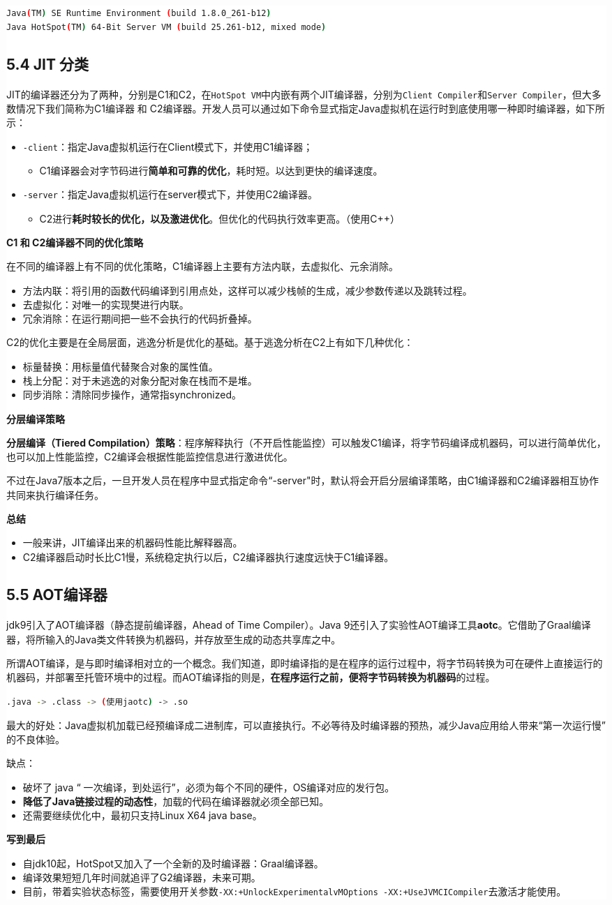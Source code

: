 ```bash
Java(TM) SE Runtime Environment (build 1.8.0_261-b12)
Java HotSpot(TM) 64-Bit Server VM (build 25.261-b12, mixed mode)
```

## 5.4 JIT 分类

JIT的编译器还分为了两种，分别是C1和C2，在`HotSpot VM`中内嵌有两个JIT编译器，分别为`Client Compiler`和`Server Compiler`，但大多数情况下我们简称为C1编译器 和 C2编译器。开发人员可以通过如下命令显式指定Java虚拟机在运行时到底使用哪一种即时编译器，如下所示：

- `-client`：指定Java虚拟机运行在Client模式下，并使用C1编译器；
  - C1编译器会对字节码进行**简单和可靠的优化**，耗时短。以达到更快的编译速度。

- `-server`：指定Java虚拟机运行在server模式下，并使用C2编译器。
  - C2进行**耗时较长的优化，以及激进优化**。但优化的代码执行效率更高。（使用C++）



**C1 和 C2编译器不同的优化策略**

在不同的编译器上有不同的优化策略，C1编译器上主要有方法内联，去虚拟化、元余消除。

- 方法内联：将引用的函数代码编译到引用点处，这样可以减少栈帧的生成，减少参数传递以及跳转过程。
- 去虚拟化：对唯一的实现樊进行内联。
- 冗余消除：在运行期间把一些不会执行的代码折叠掉。

C2的优化主要是在全局层面，逃逸分析是优化的基础。基于逃逸分析在C2上有如下几种优化：

- 标量替换：用标量值代替聚合对象的属性值。
- 栈上分配：对于未逃逸的对象分配对象在栈而不是堆。
- 同步消除：清除同步操作，通常指synchronized。



**分层编译策略**

**分层编译（Tiered Compilation）策略**：程序解释执行（不开启性能监控）可以触发C1编译，将字节码编译成机器码，可以进行简单优化，也可以加上性能监控，C2编译会根据性能监控信息进行激进优化。

不过在Java7版本之后，一旦开发人员在程序中显式指定命令“-server"时，默认将会开启分层编译策略，由C1编译器和C2编译器相互协作共同来执行编译任务。

**总结**

- 一般来讲，JIT编译出来的机器码性能比解释器高。
- C2编译器启动时长比C1慢，系统稳定执行以后，C2编译器执行速度远快于C1编译器。

## 5.5 AOT编译器

jdk9引入了AOT编译器（静态提前编译器，Ahead of Time Compiler）。Java 9还引入了实验性AOT编译工具**aotc**。它借助了Graal编译器，将所输入的Java类文件转换为机器码，并存放至生成的动态共享库之中。

所谓AOT编译，是与即时编译相对立的一个概念。我们知道，即时编译指的是在程序的运行过程中，将字节码转换为可在硬件上直接运行的机器码，并部署至托管环境中的过程。而AOT编译指的则是，**在程序运行之前，便将字节码转换为机器码**的过程。

```bash
.java -> .class -> (使用jaotc) -> .so
```

最大的好处：Java虚拟机加载已经预编译成二进制库，可以直接执行。不必等待及时编译器的预热，减少Java应用给人带来“第一次运行慢” 的不良体验。

缺点：

- 破坏了 java  “ 一次编译，到处运行”，必须为每个不同的硬件，OS编译对应的发行包。
- **降低了Java链接过程的动态性**，加载的代码在编译器就必须全部已知。
- 还需要继续优化中，最初只支持Linux X64 java base。

**写到最后**

- 自jdk10起，HotSpot又加入了一个全新的及时编译器：Graal编译器。
- 编译效果短短几年时间就追评了G2编译器，未来可期。
- 目前，带着实验状态标签，需要使用开关参数`-XX:+UnlockExperimentalvMOptions -XX:+UseJVMCICompiler`去激活才能使用。